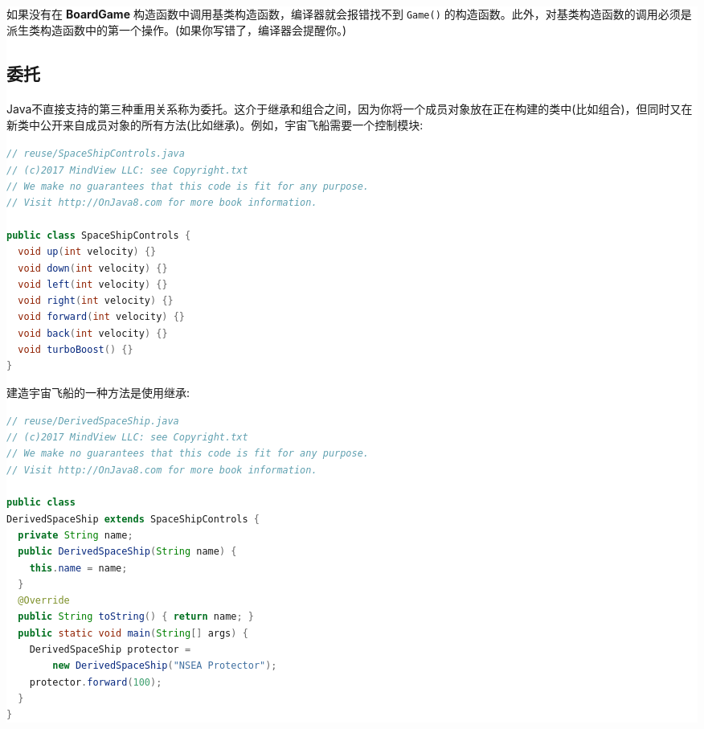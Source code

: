 ```java
```

如果没有在 **BoardGame** 构造函数中调用基类构造函数，编译器就会报错找不到 `Game()` 的构造函数。此外，对基类构造函数的调用必须是派生类构造函数中的第一个操作。(如果你写错了，编译器会提醒你。)



## 委托

Java不直接支持的第三种重用关系称为委托。这介于继承和组合之间，因为你将一个成员对象放在正在构建的类中(比如组合)，但同时又在新类中公开来自成员对象的所有方法(比如继承)。例如，宇宙飞船需要一个控制模块:

```java
// reuse/SpaceShipControls.java
// (c)2017 MindView LLC: see Copyright.txt
// We make no guarantees that this code is fit for any purpose.
// Visit http://OnJava8.com for more book information.

public class SpaceShipControls {
  void up(int velocity) {}
  void down(int velocity) {}
  void left(int velocity) {}
  void right(int velocity) {}
  void forward(int velocity) {}
  void back(int velocity) {}
  void turboBoost() {}
}

```

建造宇宙飞船的一种方法是使用继承:

```java
// reuse/DerivedSpaceShip.java
// (c)2017 MindView LLC: see Copyright.txt
// We make no guarantees that this code is fit for any purpose.
// Visit http://OnJava8.com for more book information.

public class
DerivedSpaceShip extends SpaceShipControls {
  private String name;
  public DerivedSpaceShip(String name) {
    this.name = name;
  }
  @Override
  public String toString() { return name; }
  public static void main(String[] args) {
    DerivedSpaceShip protector =
        new DerivedSpaceShip("NSEA Protector");
    protector.forward(100);
  }
}

```
